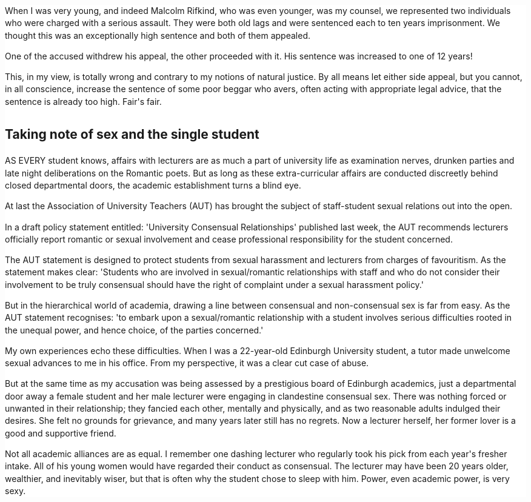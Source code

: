When I was very young, and indeed Malcolm Rifkind, who was even younger, was my counsel, we represented two individuals who were charged with a serious assault.
They were both old lags and were sentenced each to ten years imprisonment.
We thought this was an exceptionally high sentence and both of them appealed.

One of the accused withdrew his appeal, the other proceeded with it.
His sentence was increased to one of 12 years!

This, in my view, is totally wrong and contrary to my notions of natural justice.
By all means let either side appeal, but you cannot, in all conscience, increase the sentence of some poor beggar who avers, often acting with appropriate legal advice, that the sentence is already too high.
Fair's fair.

## Taking note of sex and the single student

AS EVERY student knows, affairs with lecturers are as much a part of university life as examination nerves, drunken parties and late night deliberations on the Romantic poets.
But as long as these extra-curricular affairs are conducted discreetly behind closed departmental doors, the academic establishment turns a blind eye.

At last the Association of University Teachers (AUT) has brought the subject of staff-student sexual relations out into the open.

In a draft policy statement entitled: 'University Consensual Relationships' published last week, the AUT recommends lecturers officially report romantic or sexual involvement and cease professional responsibility for the student concerned.

The AUT statement is designed to protect students from sexual harassment and lecturers from charges of favouritism.
As the statement makes clear: 'Students who are involved in sexual/romantic relationships with staff and who do not consider their involvement to be truly consensual should have the right of complaint under a sexual harassment policy.'

But in the hierarchical world of academia, drawing a line between consensual and non-consensual sex is far from easy.
As the AUT statement recognises: 'to embark upon a sexual/romantic relationship with a student involves serious difficulties rooted in the unequal power, and hence choice, of the parties concerned.'

My own experiences echo these difficulties.
When I was a 22-year-old Edinburgh University student, a tutor made unwelcome sexual advances to me in his office.
From my perspective, it was a clear cut case of abuse.

But at the same time as my accusation was being assessed by a prestigious board of Edinburgh academics, just a departmental door away a female student and her male lecturer were engaging in clandestine consensual sex.
There was nothing forced or unwanted in their relationship; they fancied each other, mentally and physically, and as two reasonable adults indulged their desires.
She felt no grounds for grievance, and many years later still has no regrets.
Now a lecturer herself, her former lover is a good and supportive friend.

Not all academic alliances are as equal.
I remember one dashing lecturer who regularly took his pick from each year's fresher intake.
All of his young women would have regarded their conduct as consensual.
The lecturer may have been 20 years older, wealthier, and inevitably wiser, but that is often why the student chose to sleep with him.
Power, even academic power, is very sexy.
